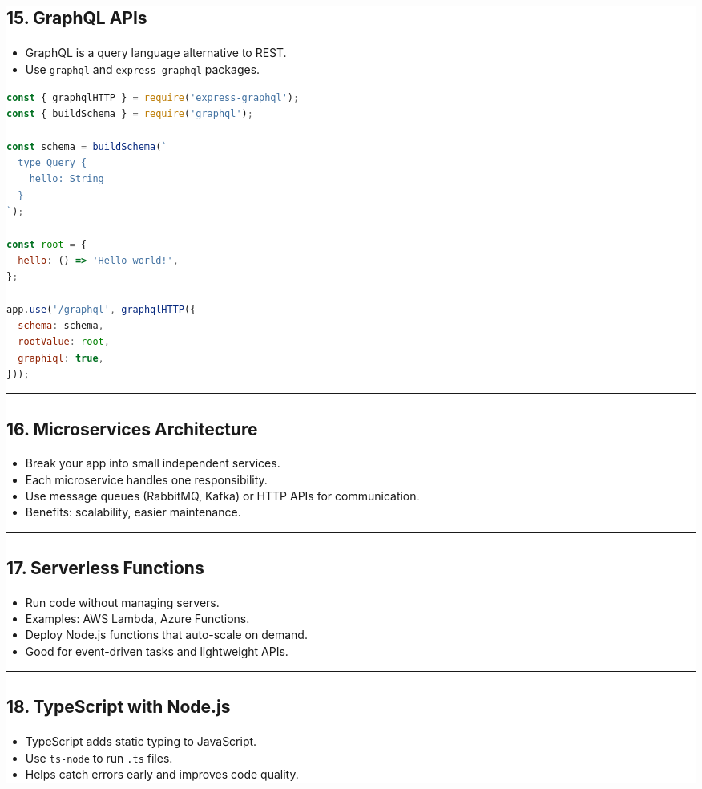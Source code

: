 
## 15. GraphQL APIs

* GraphQL is a query language alternative to REST.
* Use `graphql` and `express-graphql` packages.

```js
const { graphqlHTTP } = require('express-graphql');
const { buildSchema } = require('graphql');

const schema = buildSchema(`
  type Query {
    hello: String
  }
`);

const root = {
  hello: () => 'Hello world!',
};

app.use('/graphql', graphqlHTTP({
  schema: schema,
  rootValue: root,
  graphiql: true,
}));
```

---

## 16. Microservices Architecture

* Break your app into small independent services.
* Each microservice handles one responsibility.
* Use message queues (RabbitMQ, Kafka) or HTTP APIs for communication.
* Benefits: scalability, easier maintenance.

---

## 17. Serverless Functions

* Run code without managing servers.
* Examples: AWS Lambda, Azure Functions.
* Deploy Node.js functions that auto-scale on demand.
* Good for event-driven tasks and lightweight APIs.

---

## 18. TypeScript with Node.js

* TypeScript adds static typing to JavaScript.
* Use `ts-node` to run `.ts` files.
* Helps catch errors early and improves code quality.
